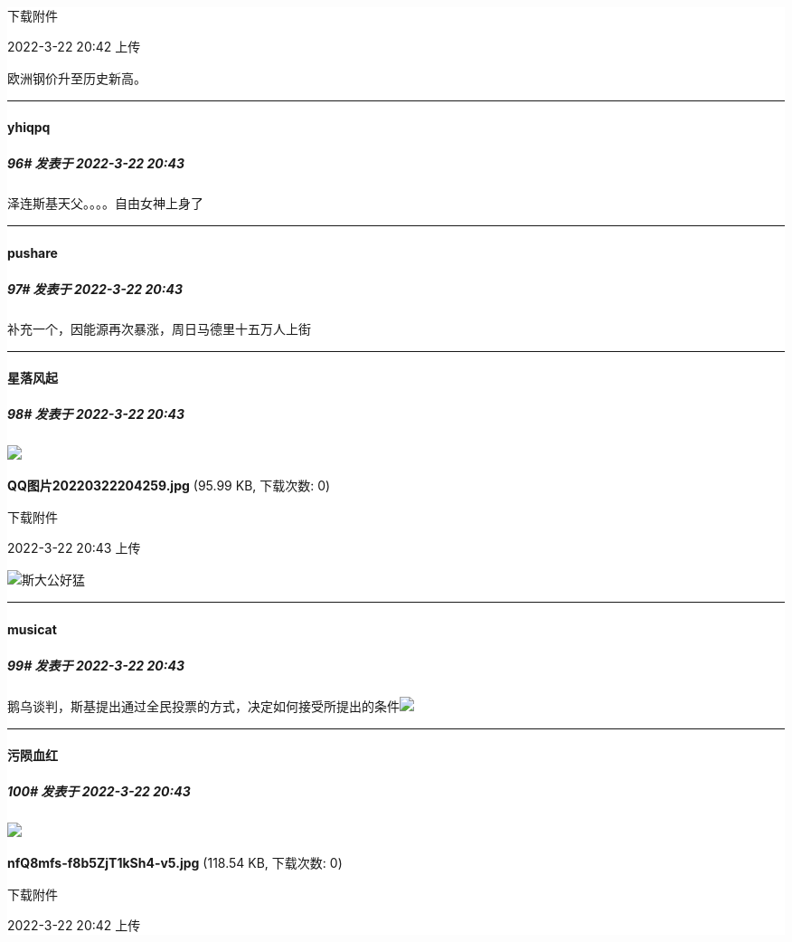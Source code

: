 下载附件

2022-3-22 20:42 上传

欧洲钢价升至历史新高。

*****

####  yhiqpq
##### 96#       发表于 2022-3-22 20:43

泽连斯基天父。。。。自由女神上身了

*****

####  pushare
##### 97#       发表于 2022-3-22 20:43

补充一个，因能源再次暴涨，周日马德里十五万人上街

*****

####  星落风起
##### 98#       发表于 2022-3-22 20:43

<img src="https://img.saraba1st.com/forum/202203/22/204315bezztrkno92d0n0b.jpg" referrerpolicy="no-referrer">

<strong>QQ图片20220322204259.jpg</strong> (95.99 KB, 下载次数: 0)

下载附件

2022-3-22 20:43 上传

<img src="https://static.saraba1st.com/image/smiley/face2017/037.png" referrerpolicy="no-referrer">斯大公好猛

*****

####  musicat
##### 99#       发表于 2022-3-22 20:43

鹅乌谈判，斯基提出通过全民投票的方式，决定如何接受所提出的条件<img src="https://static.saraba1st.com/image/smiley/face2017/066.png" referrerpolicy="no-referrer">

*****

####  污陨血红
##### 100#       发表于 2022-3-22 20:43

<img src="https://img.saraba1st.com/forum/202203/22/204249a2s81liprsff272w.jpg" referrerpolicy="no-referrer">

<strong>nfQ8mfs-f8b5ZjT1kSh4-v5.jpg</strong> (118.54 KB, 下载次数: 0)

下载附件

2022-3-22 20:42 上传
